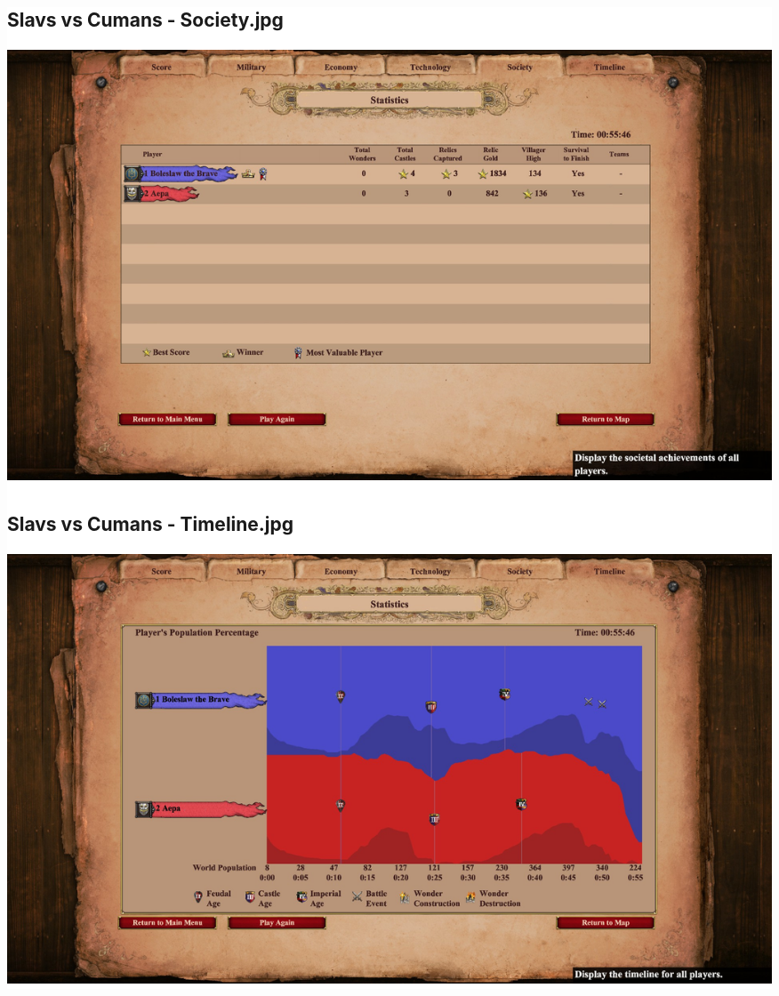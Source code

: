 ## Slavs vs Cumans - Society.jpg
![](https://github.com/Patresss/Age-of-Empires-2-DE---AI-League/blob/master/Compressed/Slavs/Slavs%20vs%20Cumans%20-%20Society.jpg)

## Slavs vs Cumans - Timeline.jpg
![](https://github.com/Patresss/Age-of-Empires-2-DE---AI-League/blob/master/Compressed/Slavs/Slavs%20vs%20Cumans%20-%20Timeline.jpg)
